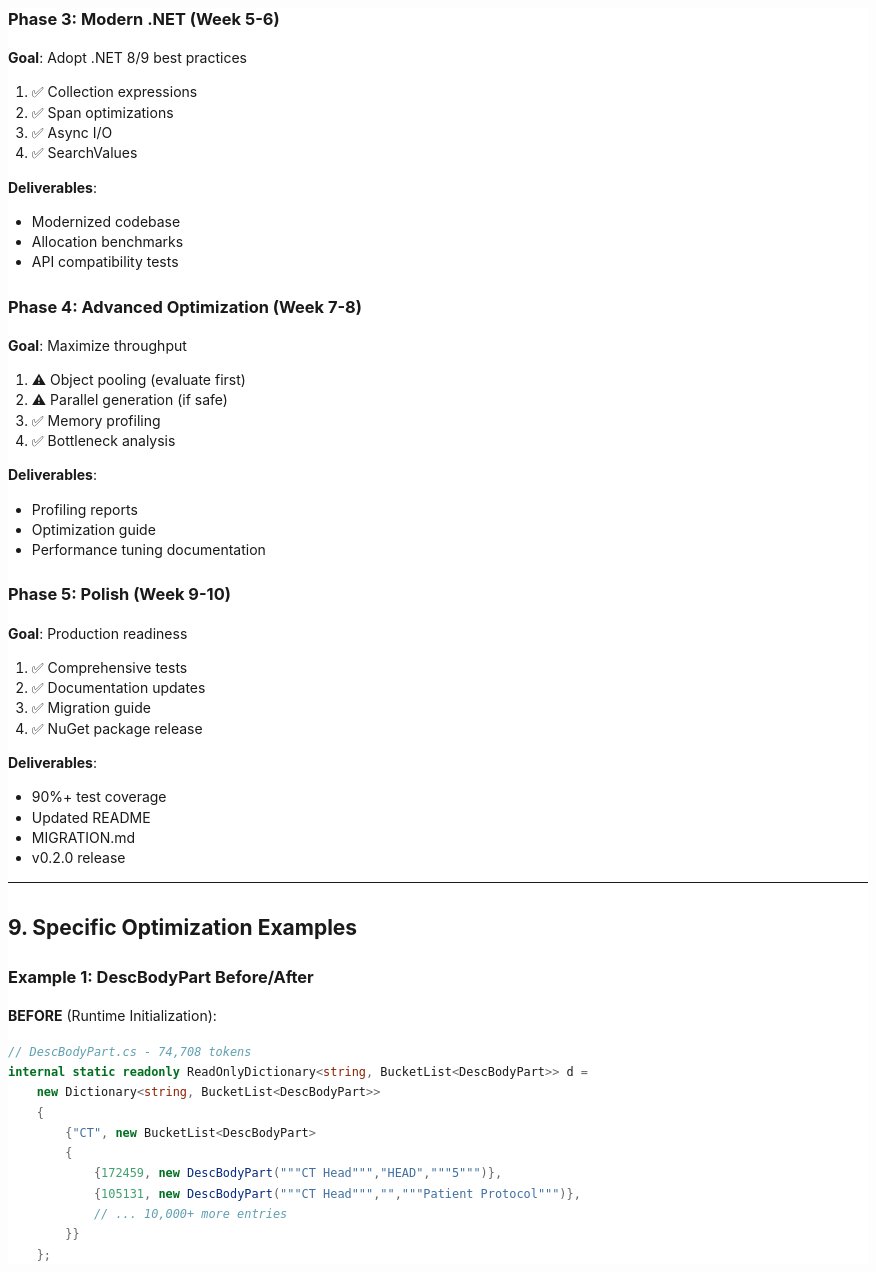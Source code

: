 ### Phase 3: Modern .NET (Week 5-6)
**Goal**: Adopt .NET 8/9 best practices

1. ✅ Collection expressions
2. ✅ Span<T> optimizations
3. ✅ Async I/O
4. ✅ SearchValues<T>

**Deliverables**:
- Modernized codebase
- Allocation benchmarks
- API compatibility tests

### Phase 4: Advanced Optimization (Week 7-8)
**Goal**: Maximize throughput

1. ⚠️ Object pooling (evaluate first)
2. ⚠️ Parallel generation (if safe)
3. ✅ Memory profiling
4. ✅ Bottleneck analysis

**Deliverables**:
- Profiling reports
- Optimization guide
- Performance tuning documentation

### Phase 5: Polish (Week 9-10)
**Goal**: Production readiness

1. ✅ Comprehensive tests
2. ✅ Documentation updates
3. ✅ Migration guide
4. ✅ NuGet package release

**Deliverables**:
- 90%+ test coverage
- Updated README
- MIGRATION.md
- v0.2.0 release

---

## 9. Specific Optimization Examples

### Example 1: DescBodyPart Before/After

**BEFORE** (Runtime Initialization):
```csharp
// DescBodyPart.cs - 74,708 tokens
internal static readonly ReadOnlyDictionary<string, BucketList<DescBodyPart>> d =
    new Dictionary<string, BucketList<DescBodyPart>>
    {
        {"CT", new BucketList<DescBodyPart>
        {
            {172459, new DescBodyPart("""CT Head""","HEAD","""5""")},
            {105131, new DescBodyPart("""CT Head""","","""Patient Protocol""")},
            // ... 10,000+ more entries
        }}
    };
```

